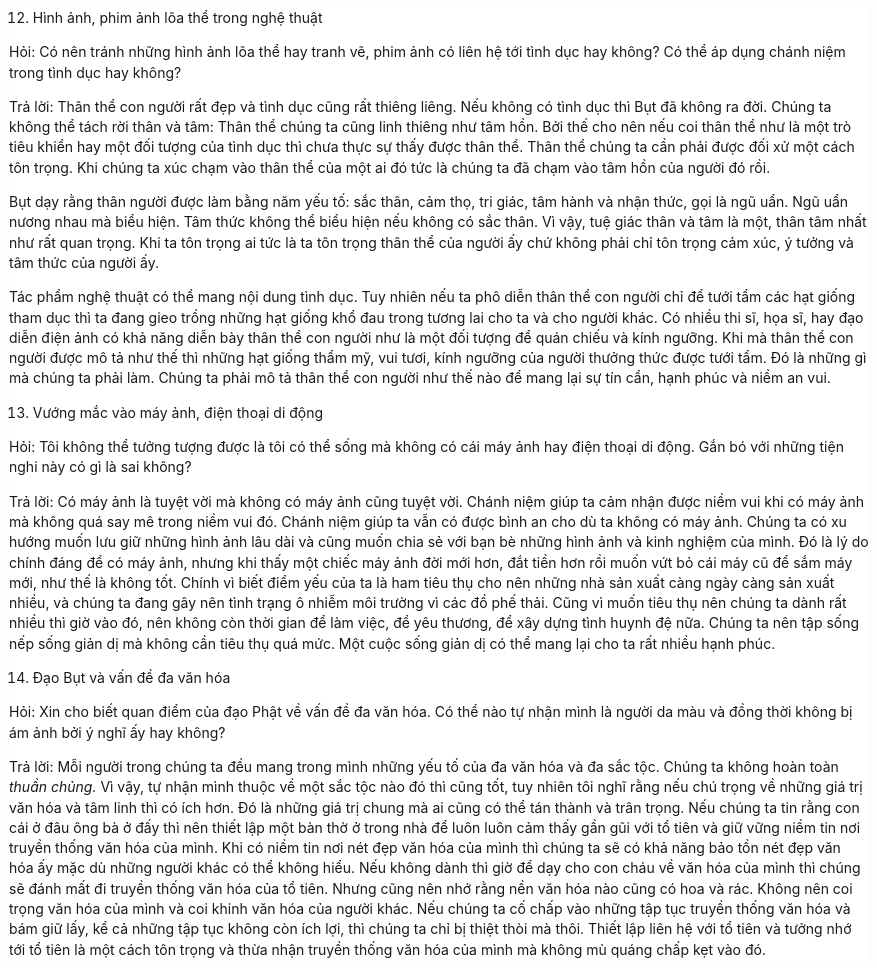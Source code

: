 12. Hình ảnh, phim ảnh lõa thể trong nghệ thuật

Hỏi: Có nên tránh những hình ảnh lõa thể hay tranh vẽ, phim ảnh có liên hệ tới tình dục hay không? Có thể áp dụng chánh niệm trong tình dục hay không?

Trả lời: Thân thể con người rất đẹp và tình dục cũng rất thiêng liêng. Nếu không có tình dục thì Bụt đã không ra đời. Chúng ta không thể tách rời thân và tâm: Thân thể chúng ta cũng linh thiêng như tâm hồn. Bởi thế cho nên nếu coi thân thể như là một trò tiêu khiển hay một đối tượng của tình dục thì chưa thực sự thấy được thân thể. Thân thể chúng ta cần phải được đối xử một cách tôn trọng. Khi chúng ta xúc chạm vào thân thể của một ai đó tức là chúng ta đã chạm vào tâm hồn của người đó rồi.

Bụt dạy rằng thân người được làm bằng năm yếu tố: sắc thân, cảm thọ, tri giác, tâm hành và nhận thức, gọi là ngũ uẩn. Ngũ uẩn nương nhau mà biểu hiện. Tâm thức không thể biểu hiện nếu không có sắc thân. Vì vậy, tuệ giác thân và tâm là một, thân tâm nhất như rất quan trọng. Khi ta tôn trọng ai tức là ta tôn trọng thân thể của người ấy chứ không phải chỉ tôn trọng cảm xúc, ý tưởng và tâm thức của người ấy.

Tác phẩm nghệ thuật có thể mang nội dung tình dục. Tuy nhiên nếu ta phô diễn thân thể con người chỉ để tưới tẩm các hạt giống tham dục thì ta đang gieo trồng những hạt giống khổ đau trong tương lai cho ta và cho người khác. Có nhiều thi sĩ, họa sĩ, hay đạo diễn điện ảnh có khả năng diễn bày thân thể con người như là một đối tượng để quán chiếu và kính ngưỡng. Khi mà thân thể con người được mô tả như thế thì những hạt giống thẩm mỹ, vui tươi, kính ngưỡng của người thưởng thức được tưới tẩm. Đó là những gì mà chúng ta phải làm. Chúng ta phải mô tả thân thể con người như thế nào để mang lại sự tín cẩn, hạnh phúc và niềm an vui.

13. Vướng mắc vào máy ảnh, điện thoại di động

Hỏi: Tôi không thể tưởng tượng được là tôi có thể sống mà không có cái máy ảnh hay điện thoại di động. Gắn bó với những tiện nghi này có gì là sai không?

Trả lời: Có máy ảnh là tuyệt vời mà không có máy ảnh cũng tuyệt vời. Chánh niệm giúp ta cảm nhận được niềm vui khi có máy ảnh mà không quá say mê trong niềm vui đó. Chánh niệm giúp ta vẫn có được bình an cho dù ta không có máy ảnh. Chúng ta có xu hướng muốn lưu giữ những hình ảnh lâu dài và cũng muốn chia sẻ với bạn bè những hình ảnh và kinh nghiệm của mình. Đó là lý do chính đáng để có máy ảnh, nhưng khi thấy một chiếc máy ảnh đời mới hơn, đắt tiền hơn rồi muốn vứt bỏ cái máy cũ để sắm máy mới, như thế là không tốt. Chính vì biết điểm yếu của ta là ham tiêu thụ cho nên những nhà sản xuất càng ngày càng sản xuất nhiều, và chúng ta đang gây nên tình trạng ô nhiễm môi trường vì các đồ phế thải. Cũng vì muốn tiêu thụ nên chúng ta dành rất nhiều thì giờ vào đó, nên không còn thời gian để làm việc, để yêu thương, để xây dựng tình huynh đệ nữa. Chúng ta nên tập sống nếp sống giản dị mà không cần tiêu thụ quá mức. Một cuộc sống giản dị có thể mang lại cho ta rất nhiều hạnh phúc.

14. Đạo Bụt và vấn đề đa văn hóa

Hỏi: Xin cho biết quan điểm của đạo Phật về vấn đề đa văn hóa. Có thể nào tự nhận mình là người da màu và đồng thời không bị ám ảnh bởi ý nghĩ ấy hay không?

Trả lời: Mỗi người trong chúng ta đều mang trong mình những yếu tố của đa văn hóa và đa sắc tộc. Chúng ta không hoàn toàn _thuần chủng._ Vì vậy, tự nhận mình thuộc về một sắc tộc nào đó thì cũng tốt, tuy nhiên tôi nghĩ rằng nếu chú trọng về những giá trị văn hóa và tâm linh thì có ích hơn. Đó là những giá trị chung mà ai cũng có thể tán thành và trân trọng. Nếu chúng ta tin rằng con cái ở đâu ông bà ở đấy thì nên thiết lập một bàn thờ ở trong nhà để luôn luôn cảm thấy gần gũi với tổ tiên và giữ vững niềm tin nơi truyền thống văn hóa của mình. Khi có niềm tin nơi nét đẹp văn hóa của mình thì chúng ta sẽ có khả năng bảo tồn nét đẹp văn hóa ấy mặc dù những người khác có thể không hiểu. Nếu không dành thì giờ để dạy cho con cháu về văn hóa của mình thì chúng sẽ đánh mất đi truyền thống văn hóa của tổ tiên. Nhưng cũng nên nhớ rằng nền văn hóa nào cũng có hoa và rác. Không nên coi trọng văn hóa của mình và coi khinh văn hóa của người khác. Nếu chúng ta cố chấp vào những tập tục truyền thống văn hóa và bám giữ lấy, kể cả những tập tục không còn ích lợi, thì chúng ta chỉ bị thiệt thòi mà thôi. Thiết lập liên hệ với tổ tiên và tưởng nhớ tới tổ tiên là một cách tôn trọng và thừa nhận truyền thống văn hóa của mình mà không mù quáng chấp kẹt vào đó.
